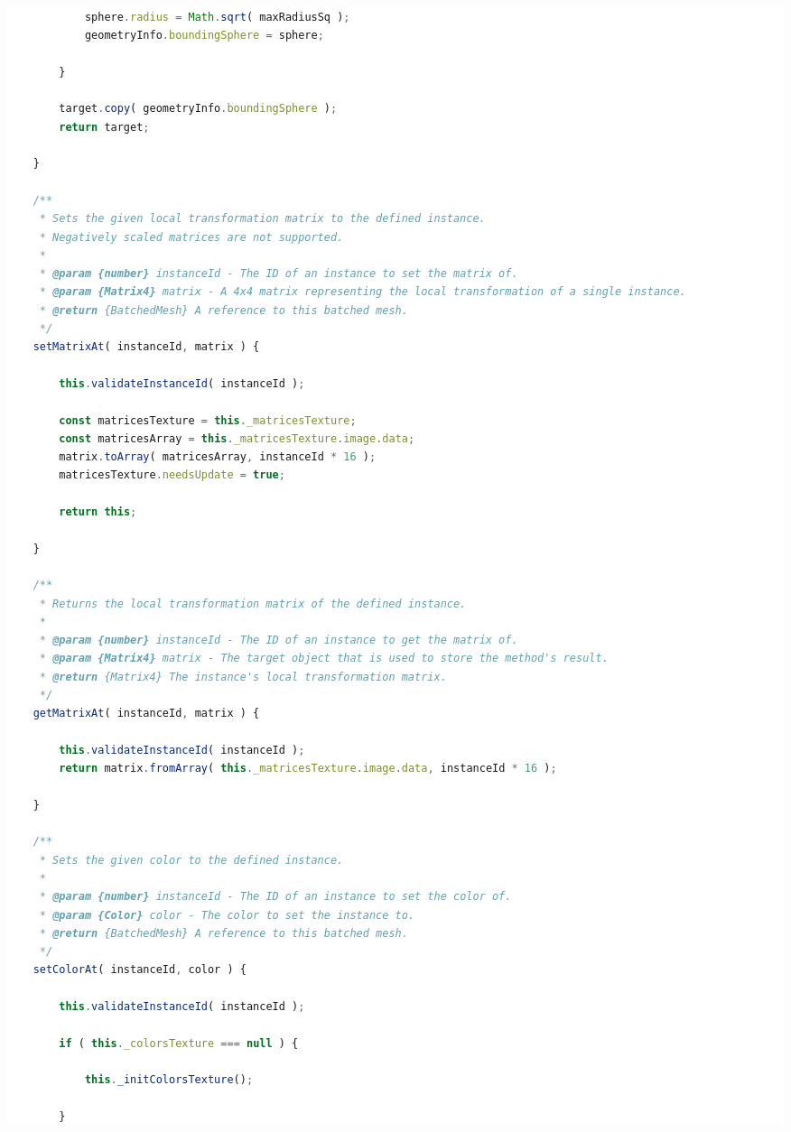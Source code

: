 ```ts
			sphere.radius = Math.sqrt( maxRadiusSq );
			geometryInfo.boundingSphere = sphere;

		}

		target.copy( geometryInfo.boundingSphere );
		return target;

	}

	/**
	 * Sets the given local transformation matrix to the defined instance.
	 * Negatively scaled matrices are not supported.
	 *
	 * @param {number} instanceId - The ID of an instance to set the matrix of.
	 * @param {Matrix4} matrix - A 4x4 matrix representing the local transformation of a single instance.
	 * @return {BatchedMesh} A reference to this batched mesh.
	 */
	setMatrixAt( instanceId, matrix ) {

		this.validateInstanceId( instanceId );

		const matricesTexture = this._matricesTexture;
		const matricesArray = this._matricesTexture.image.data;
		matrix.toArray( matricesArray, instanceId * 16 );
		matricesTexture.needsUpdate = true;

		return this;

	}

	/**
	 * Returns the local transformation matrix of the defined instance.
	 *
	 * @param {number} instanceId - The ID of an instance to get the matrix of.
	 * @param {Matrix4} matrix - The target object that is used to store the method's result.
	 * @return {Matrix4} The instance's local transformation matrix.
	 */
	getMatrixAt( instanceId, matrix ) {

		this.validateInstanceId( instanceId );
		return matrix.fromArray( this._matricesTexture.image.data, instanceId * 16 );

	}

	/**
	 * Sets the given color to the defined instance.
	 *
	 * @param {number} instanceId - The ID of an instance to set the color of.
	 * @param {Color} color - The color to set the instance to.
	 * @return {BatchedMesh} A reference to this batched mesh.
	 */
	setColorAt( instanceId, color ) {

		this.validateInstanceId( instanceId );

		if ( this._colorsTexture === null ) {

			this._initColorsTexture();

		}

```